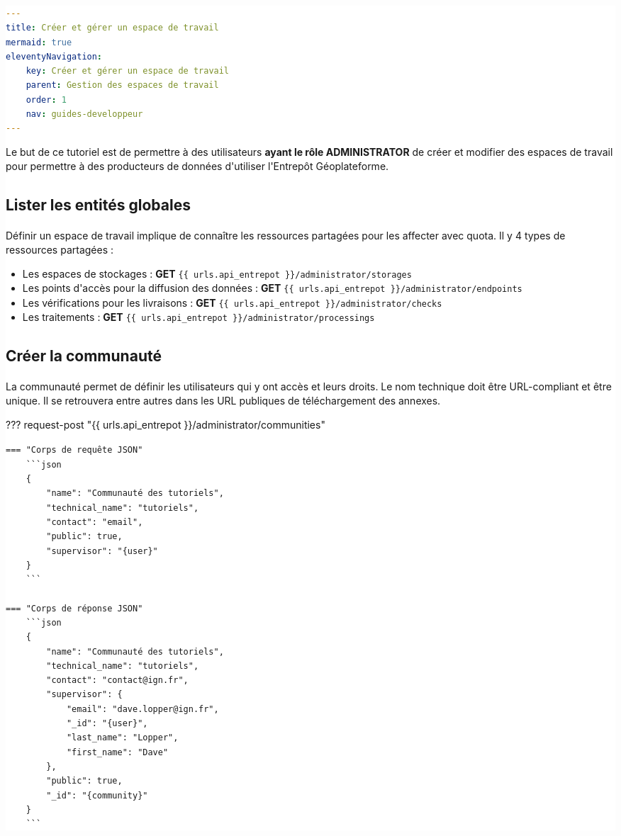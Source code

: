 ```yaml
---
title: Créer et gérer un espace de travail
mermaid: true
eleventyNavigation:
    key: Créer et gérer un espace de travail
    parent: Gestion des espaces de travail
    order: 1
    nav: guides-developpeur
---
```



Le but de ce tutoriel est de permettre à des utilisateurs **ayant le rôle ADMINISTRATOR** de créer et modifier des espaces de travail pour permettre à des producteurs de données d'utiliser l'Entrepôt Géoplateforme.

## Lister les entités globales

Définir un espace de travail implique de connaître les ressources partagées pour les affecter avec quota. Il y 4 types de ressources partagées :

- Les espaces de stockages : **GET** `{{ urls.api_entrepot }}/administrator/storages`
- Les points d'accès pour la diffusion des données : **GET** `{{ urls.api_entrepot }}/administrator/endpoints`
- Les vérifications pour les livraisons : **GET** `{{ urls.api_entrepot }}/administrator/checks`
- Les traitements : **GET** `{{ urls.api_entrepot }}/administrator/processings`

## Créer la communauté

La communauté permet de définir les utilisateurs qui y ont accès et leurs droits. Le nom technique doit être URL-compliant et être unique. Il se retrouvera entre autres dans les URL publiques de téléchargement des annexes.

??? request-post "{{ urls.api_entrepot }}/administrator/communities"

    === "Corps de requête JSON"
        ```json
        {
            "name": "Communauté des tutoriels",
            "technical_name": "tutoriels",
            "contact": "email",
            "public": true,
            "supervisor": "{user}"
        }
        ```

    === "Corps de réponse JSON"
        ```json
        {
            "name": "Communauté des tutoriels",
            "technical_name": "tutoriels",
            "contact": "contact@ign.fr",
            "supervisor": {
                "email": "dave.lopper@ign.fr",
                "_id": "{user}",
                "last_name": "Lopper",
                "first_name": "Dave"
            },
            "public": true,
            "_id": "{community}"
        }
        ```
